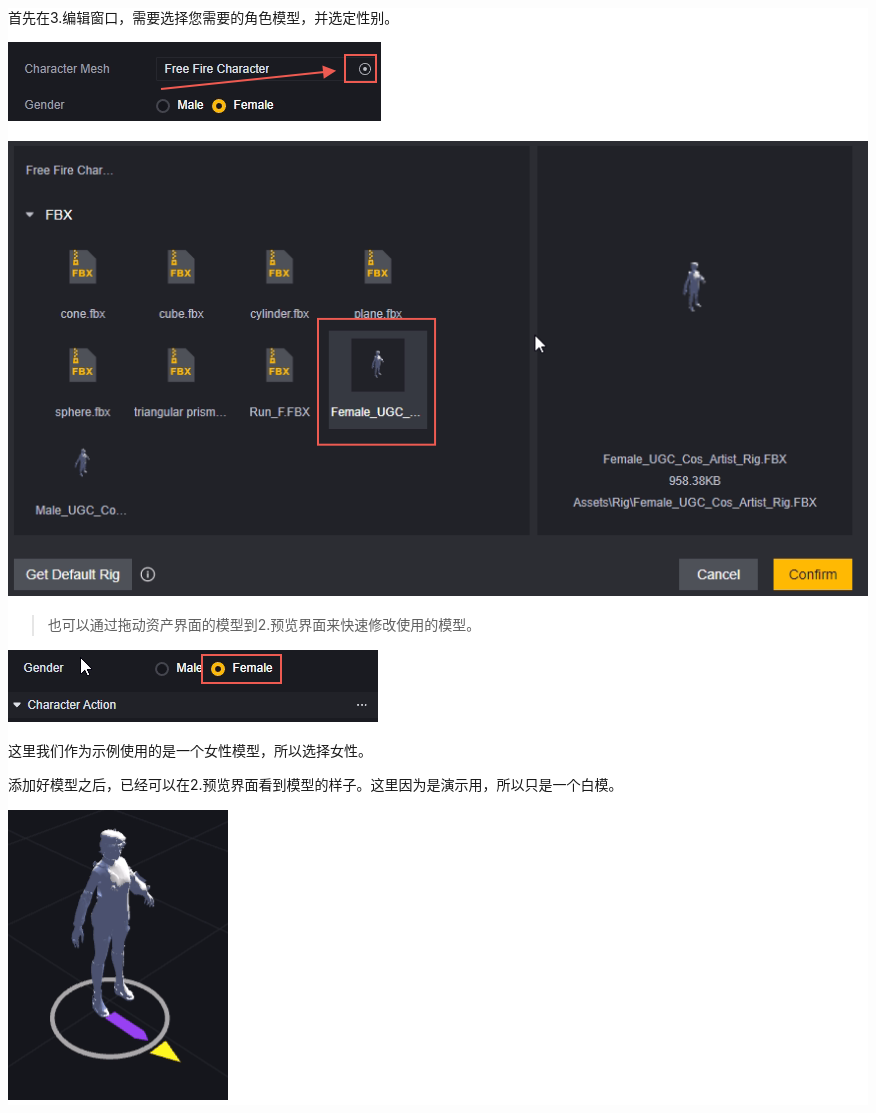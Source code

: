 首先在3.编辑窗口，需要选择您需要的角色模型，并选定性别。

![image-20240717164733316](./img/image-20240717164733316.png)

![image-20240717164758088](./img/image-20240717164758088.png)

> 也可以通过拖动资产界面的模型到2.预览界面来快速修改使用的模型。

![image-20240717164811925](./img/image-20240717164811925.png)

这里我们作为示例使用的是一个女性模型，所以选择女性。

添加好模型之后，已经可以在2.预览界面看到模型的样子。这里因为是演示用，所以只是一个白模。

![image-20240717164935257](./img/image-20240717164935257.png)
